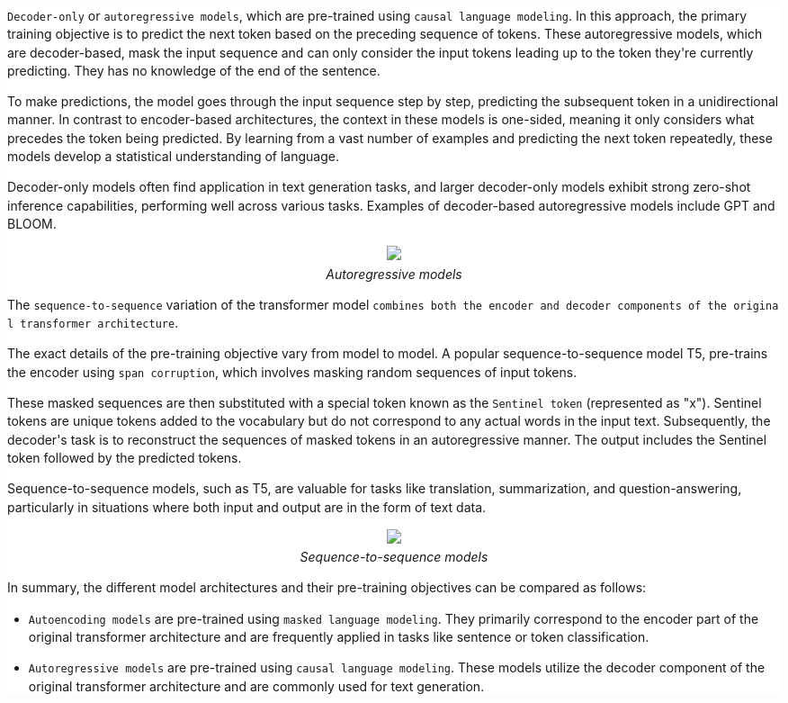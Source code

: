 `Decoder-only` or `autoregressive models`, which are pre-trained using `causal language modeling`. In this approach, the primary training objective is to predict the next token based on the preceding sequence of tokens. These autoregressive models, which are decoder-based, mask the input sequence and can only consider the input tokens leading up to the token they're currently predicting. They has no knowledge of the end of the sentence.

To make predictions, the model goes through the input sequence step by step, predicting the subsequent token in a unidirectional manner. In contrast to encoder-based architectures, the context in these models is one-sided, meaning it only considers what precedes the token being predicted. By learning from a vast number of examples and predicting the next token repeatedly, these models develop a statistical understanding of language.

Decoder-only models often find application in text generation tasks, and larger decoder-only models exhibit strong zero-shot inference capabilities, performing well across various tasks. Examples of decoder-based autoregressive models include GPT and BLOOM.

<p align="center">
  <img src="https://live.staticflickr.com/65535/53215066264_2bf7b13ca8_o.png" >
  <br>
  <i>Autoregressive models</i>
</p>

The `sequence-to-sequence` variation of the transformer model `combines both the encoder and decoder components of the original transformer architecture`.

The exact details of the pre-training objective vary from model to model. A popular sequence-to-sequence model T5, pre-trains the encoder using `span corruption`,  which involves masking random sequences of input tokens.

These masked sequences are then substituted with a special token known as the `Sentinel token` (represented as "x"). Sentinel tokens are unique tokens added to the vocabulary but do not correspond to any actual words in the input text. Subsequently, the decoder's task is to reconstruct the sequences of masked tokens in an autoregressive manner. The output includes the Sentinel token followed by the predicted tokens.

Sequence-to-sequence models, such as T5, are valuable for tasks like translation, summarization, and question-answering, particularly in situations where both input and output are in the form of text data.

<p align="center">
  <img src="https://live.staticflickr.com/65535/53214673701_09dca5b6d6_b.jpg" >
  <br>
  <i>Sequence-to-sequence models</i>
</p>

In summary, the different model architectures and their pre-training objectives can be compared as follows:

- `Autoencoding models` are pre-trained using `masked language modeling`. They primarily correspond to the encoder part of the original transformer architecture and are frequently applied in tasks like sentence or token classification.

- `Autoregressive models` are pre-trained using `causal language modeling`. These models utilize the decoder component of the original transformer architecture and are commonly used for text generation.
